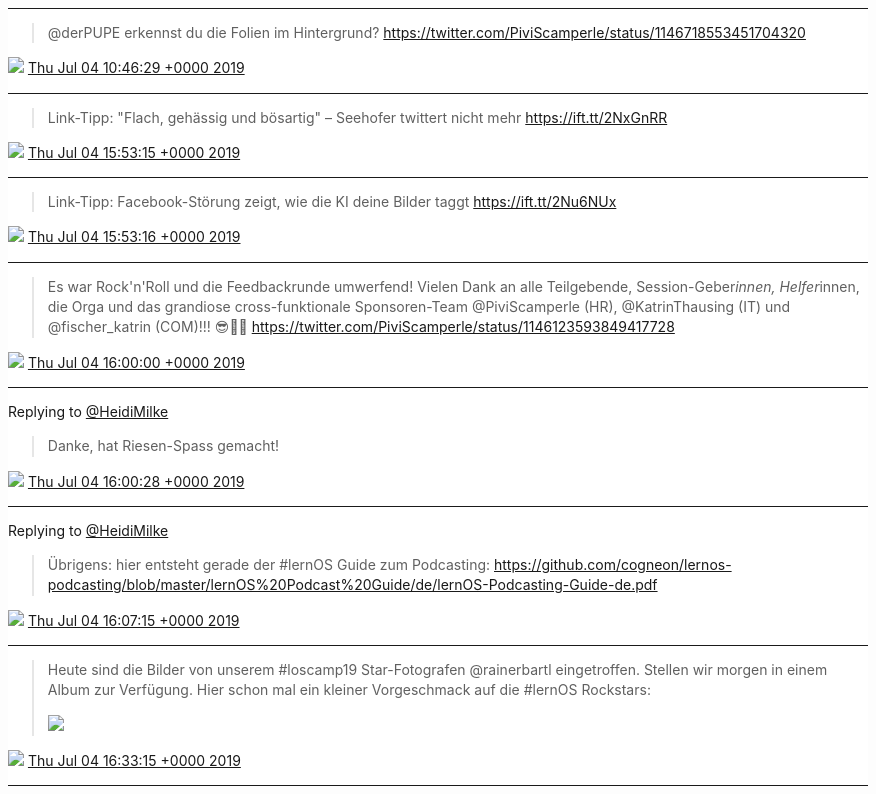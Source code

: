 ----

> @derPUPE erkennst du die Folien im Hintergrund? https://twitter.com/PiviScamperle/status/1146718553451704320

<img src="media/tweet.ico" width="12" /> [Thu Jul 04 10:46:29 +0000 2019](https://twitter.com/SimonDueckert/status/1146732002277830656)

----

> Link-Tipp: "Flach, gehässig und bösartig" – Seehofer twittert nicht mehr https://ift.tt/2NxGnRR

<img src="media/tweet.ico" width="12" /> [Thu Jul 04 15:53:15 +0000 2019](https://twitter.com/SimonDueckert/status/1146809205594185729)

----

> Link-Tipp: Facebook-Störung zeigt, wie die KI deine Bilder taggt https://ift.tt/2Nu6NUx

<img src="media/tweet.ico" width="12" /> [Thu Jul 04 15:53:16 +0000 2019](https://twitter.com/SimonDueckert/status/1146809207330680832)

----

> Es war Rock'n'Roll und die Feedbackrunde umwerfend! Vielen Dank an alle Teilgebende, Session-Geber*innen, Helfer*innen, die Orga und das grandiose cross-funktionale Sponsoren-Team @PiviScamperle (HR), @KatrinThausing (IT) und @fischer_katrin (COM)!!! 😎🍾🥂 https://twitter.com/PiviScamperle/status/1146123593849417728

<img src="media/tweet.ico" width="12" /> [Thu Jul 04 16:00:00 +0000 2019](https://twitter.com/SimonDueckert/status/1146810903318421506)

----

Replying to [@HeidiMilke](https://twitter.com/HeidiMilke/status/1146807522285805568)

> Danke, hat Riesen-Spass gemacht!

<img src="media/tweet.ico" width="12" /> [Thu Jul 04 16:00:28 +0000 2019](https://twitter.com/SimonDueckert/status/1146811019911671808)

----

Replying to [@HeidiMilke](https://twitter.com/HeidiMilke/status/1146807522285805568)

> Übrigens: hier entsteht gerade der #lernOS Guide zum Podcasting: https://github.com/cogneon/lernos-podcasting/blob/master/lernOS%20Podcast%20Guide/de/lernOS-Podcasting-Guide-de.pdf

<img src="media/tweet.ico" width="12" /> [Thu Jul 04 16:07:15 +0000 2019](https://twitter.com/SimonDueckert/status/1146812725714194432)

----

> Heute sind die Bilder von unserem #loscamp19 Star-Fotografen @rainerbartl eingetroffen. Stellen wir morgen in einem Album zur Verfügung. Hier schon mal ein kleiner Vorgeschmack auf die #lernOS Rockstars: 
> 
> ![](https://t.co/hwBouNK9lB)

<img src="media/tweet.ico" width="12" /> [Thu Jul 04 16:33:15 +0000 2019](https://twitter.com/SimonDueckert/status/1146819270900408320)

----
